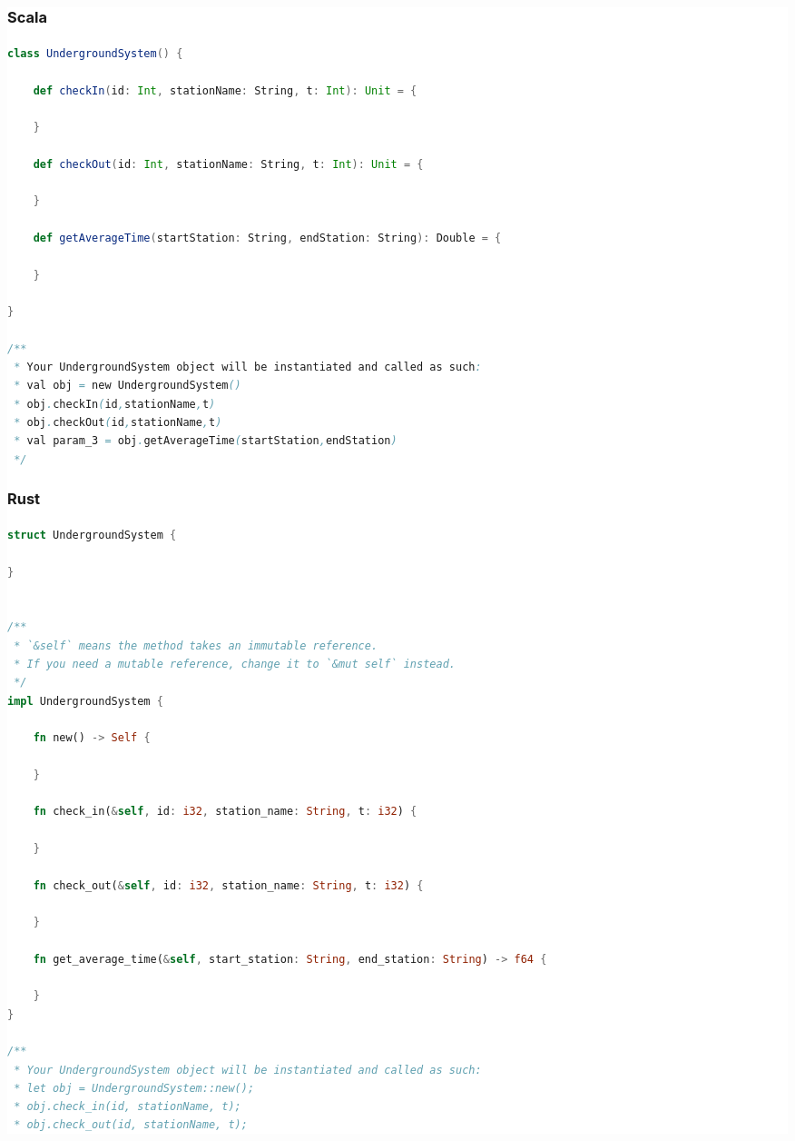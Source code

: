 ### Scala

```scala
class UndergroundSystem() {

    def checkIn(id: Int, stationName: String, t: Int): Unit = {
        
    }

    def checkOut(id: Int, stationName: String, t: Int): Unit = {
        
    }

    def getAverageTime(startStation: String, endStation: String): Double = {
        
    }

}

/**
 * Your UndergroundSystem object will be instantiated and called as such:
 * val obj = new UndergroundSystem()
 * obj.checkIn(id,stationName,t)
 * obj.checkOut(id,stationName,t)
 * val param_3 = obj.getAverageTime(startStation,endStation)
 */
```

### Rust

```rust
struct UndergroundSystem {

}


/** 
 * `&self` means the method takes an immutable reference.
 * If you need a mutable reference, change it to `&mut self` instead.
 */
impl UndergroundSystem {

    fn new() -> Self {
        
    }
    
    fn check_in(&self, id: i32, station_name: String, t: i32) {
        
    }
    
    fn check_out(&self, id: i32, station_name: String, t: i32) {
        
    }
    
    fn get_average_time(&self, start_station: String, end_station: String) -> f64 {
        
    }
}

/**
 * Your UndergroundSystem object will be instantiated and called as such:
 * let obj = UndergroundSystem::new();
 * obj.check_in(id, stationName, t);
 * obj.check_out(id, stationName, t);
```